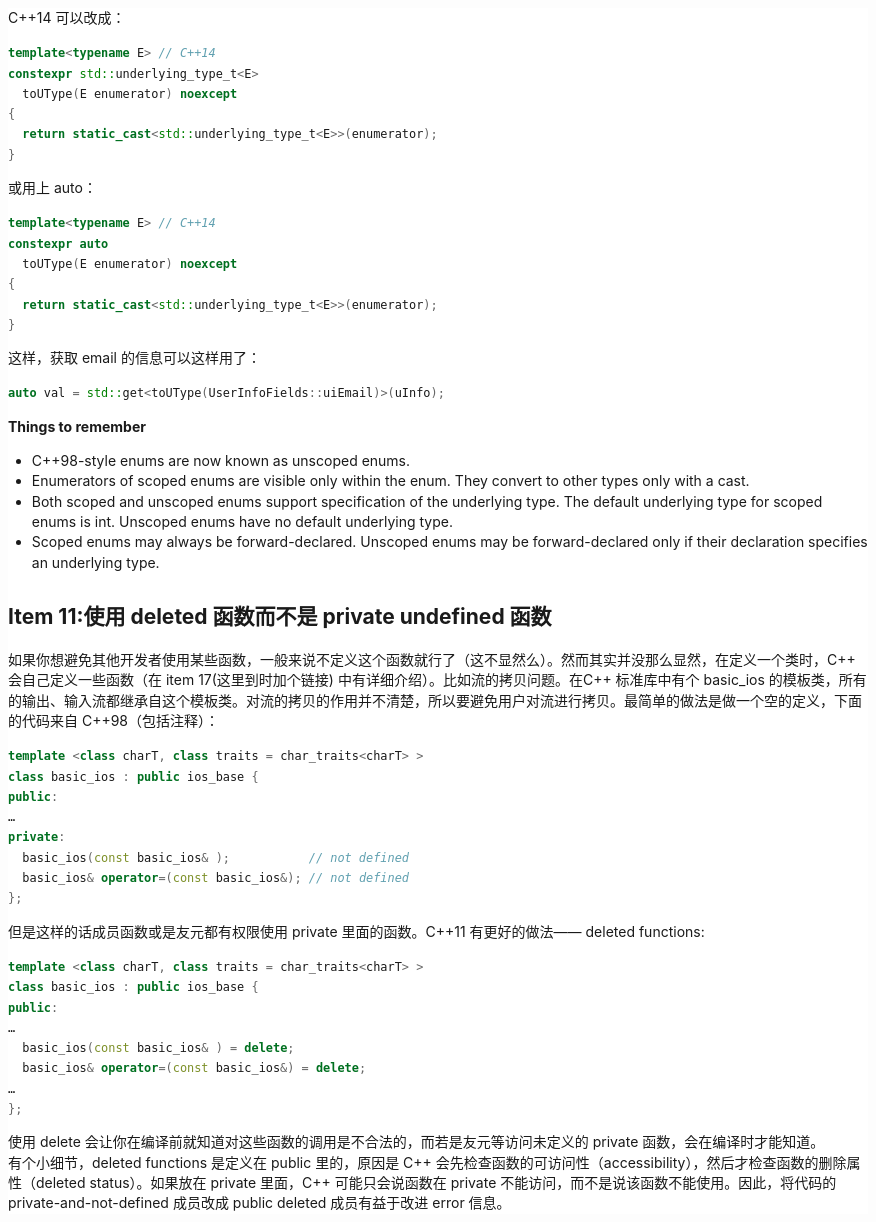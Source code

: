 C++14 可以改成：
```c++
template<typename E> // C++14
constexpr std::underlying_type_t<E>
  toUType(E enumerator) noexcept
{
  return static_cast<std::underlying_type_t<E>>(enumerator);
}
```
或用上 auto：
```c++
template<typename E> // C++14
constexpr auto
  toUType(E enumerator) noexcept
{
  return static_cast<std::underlying_type_t<E>>(enumerator);
}
```
这样，获取 email 的信息可以这样用了：
```c++
auto val = std::get<toUType(UserInfoFields::uiEmail)>(uInfo);
```

**Things to remember**
* C++98-style enums are now known as unscoped enums.
* Enumerators of scoped enums are visible only within the enum. They convert
to other types only with a cast.
* Both scoped and unscoped enums support specification of the underlying type.
The default underlying type for scoped enums is int. Unscoped enums have no
default underlying type.
* Scoped enums may always be forward-declared. Unscoped enums may be
forward-declared only if their declaration specifies an underlying type.

## Item 11:使用 deleted 函数而不是 private undefined 函数

如果你想避免其他开发者使用某些函数，一般来说不定义这个函数就行了（这不显然么）。然而其实并没那么显然，在定义一个类时，C++ 会自己定义一些函数（在 item 17(这里到时加个链接) 中有详细介绍）。比如流的拷贝问题。在C++ 标准库中有个 basic_ios 的模板类，所有的输出、输入流都继承自这个模板类。对流的拷贝的作用并不清楚，所以要避免用户对流进行拷贝。最简单的做法是做一个空的定义，下面的代码来自 C++98（包括注释）：
```c++
template <class charT, class traits = char_traits<charT> >
class basic_ios : public ios_base {
public:
…
private:
  basic_ios(const basic_ios& );           // not defined
  basic_ios& operator=(const basic_ios&); // not defined
};
```
但是这样的话成员函数或是友元都有权限使用 private 里面的函数。C++11 有更好的做法—— deleted functions:
```c++
template <class charT, class traits = char_traits<charT> >
class basic_ios : public ios_base {
public:
…
  basic_ios(const basic_ios& ) = delete;
  basic_ios& operator=(const basic_ios&) = delete;
…
};
```
使用 delete 会让你在编译前就知道对这些函数的调用是不合法的，而若是友元等访问未定义的 private 函数，会在编译时才能知道。  
有个小细节，deleted functions 是定义在 public 里的，原因是 C++ 会先检查函数的可访问性（accessibility），然后才检查函数的删除属性（deleted status）。如果放在 private 里面，C++ 可能只会说函数在 private 不能访问，而不是说该函数不能使用。因此，将代码的 private-and-not-defined 成员改成 public deleted 成员有益于改进 error 信息。  
